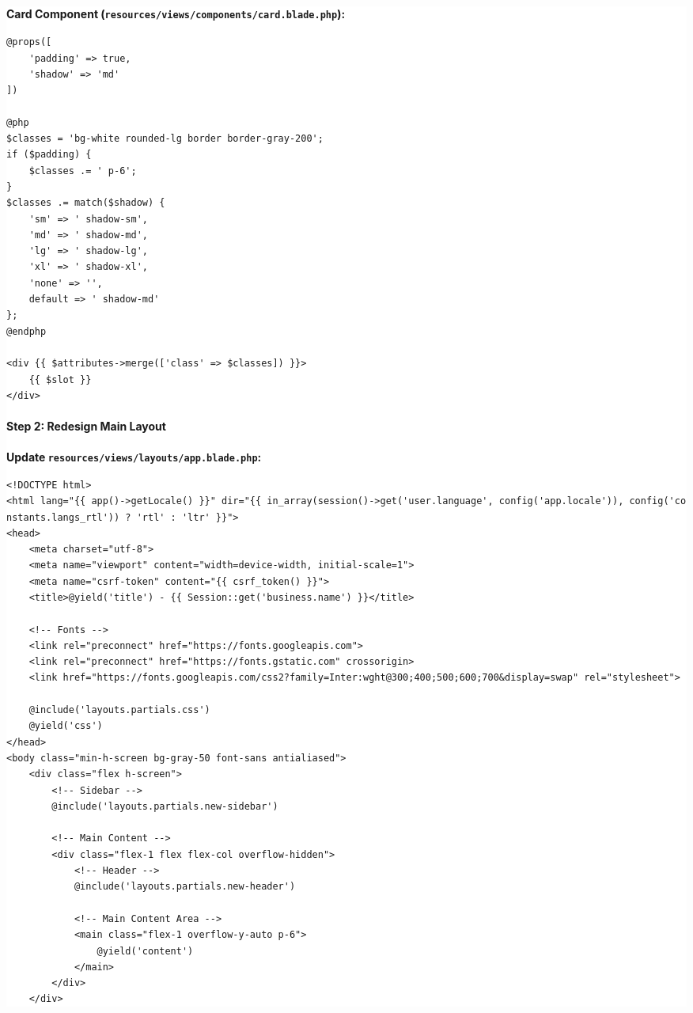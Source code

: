 **Card Component (`resources/views/components/card.blade.php`):**
```blade
@props([
    'padding' => true,
    'shadow' => 'md'
])

@php
$classes = 'bg-white rounded-lg border border-gray-200';
if ($padding) {
    $classes .= ' p-6';
}
$classes .= match($shadow) {
    'sm' => ' shadow-sm',
    'md' => ' shadow-md',
    'lg' => ' shadow-lg',
    'xl' => ' shadow-xl',
    'none' => '',
    default => ' shadow-md'
};
@endphp

<div {{ $attributes->merge(['class' => $classes]) }}>
    {{ $slot }}
</div>
```

#### Step 2: Redesign Main Layout

**Update `resources/views/layouts/app.blade.php`:**
```blade
<!DOCTYPE html>
<html lang="{{ app()->getLocale() }}" dir="{{ in_array(session()->get('user.language', config('app.locale')), config('constants.langs_rtl')) ? 'rtl' : 'ltr' }}">
<head>
    <meta charset="utf-8">
    <meta name="viewport" content="width=device-width, initial-scale=1">
    <meta name="csrf-token" content="{{ csrf_token() }}">
    <title>@yield('title') - {{ Session::get('business.name') }}</title>
    
    <!-- Fonts -->
    <link rel="preconnect" href="https://fonts.googleapis.com">
    <link rel="preconnect" href="https://fonts.gstatic.com" crossorigin>
    <link href="https://fonts.googleapis.com/css2?family=Inter:wght@300;400;500;600;700&display=swap" rel="stylesheet">
    
    @include('layouts.partials.css')
    @yield('css')
</head>
<body class="min-h-screen bg-gray-50 font-sans antialiased">
    <div class="flex h-screen">
        <!-- Sidebar -->
        @include('layouts.partials.new-sidebar')
        
        <!-- Main Content -->
        <div class="flex-1 flex flex-col overflow-hidden">
            <!-- Header -->
            @include('layouts.partials.new-header')
            
            <!-- Main Content Area -->
            <main class="flex-1 overflow-y-auto p-6">
                @yield('content')
            </main>
        </div>
    </div>
```